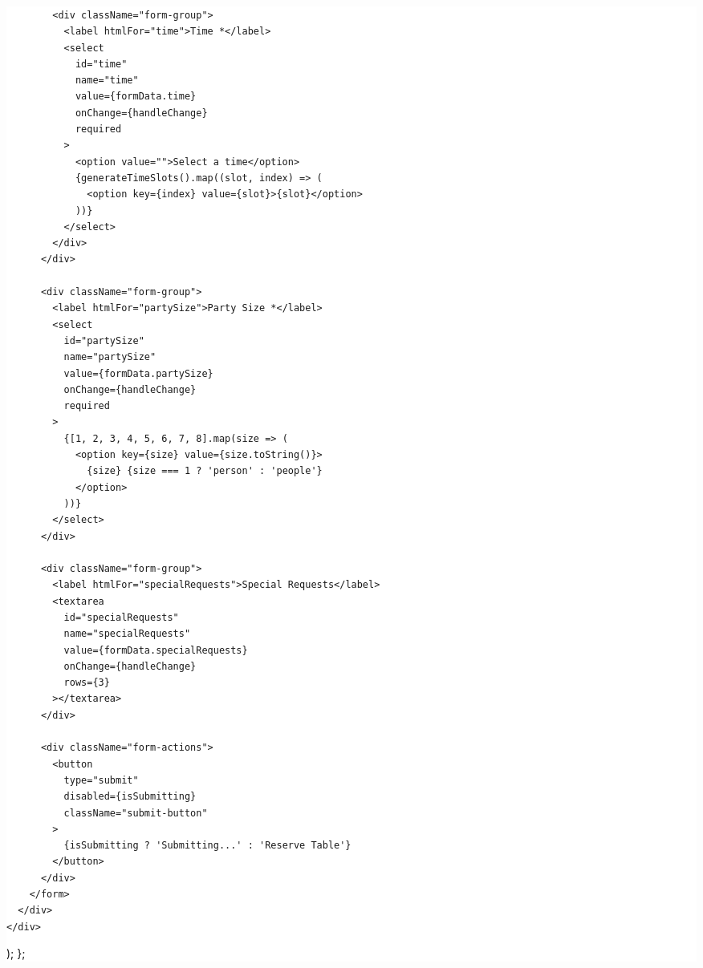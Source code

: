             <div className="form-group">
              <label htmlFor="time">Time *</label>
              <select
                id="time"
                name="time"
                value={formData.time}
                onChange={handleChange}
                required
              >
                <option value="">Select a time</option>
                {generateTimeSlots().map((slot, index) => (
                  <option key={index} value={slot}>{slot}</option>
                ))}
              </select>
            </div>
          </div>
          
          <div className="form-group">
            <label htmlFor="partySize">Party Size *</label>
            <select
              id="partySize"
              name="partySize"
              value={formData.partySize}
              onChange={handleChange}
              required
            >
              {[1, 2, 3, 4, 5, 6, 7, 8].map(size => (
                <option key={size} value={size.toString()}>
                  {size} {size === 1 ? 'person' : 'people'}
                </option>
              ))}
            </select>
          </div>
          
          <div className="form-group">
            <label htmlFor="specialRequests">Special Requests</label>
            <textarea
              id="specialRequests"
              name="specialRequests"
              value={formData.specialRequests}
              onChange={handleChange}
              rows={3}
            ></textarea>
          </div>
          
          <div className="form-actions">
            <button 
              type="submit" 
              disabled={isSubmitting}
              className="submit-button"
            >
              {isSubmitting ? 'Submitting...' : 'Reserve Table'}
            </button>
          </div>
        </form>
      </div>
    </div>
  );
};
